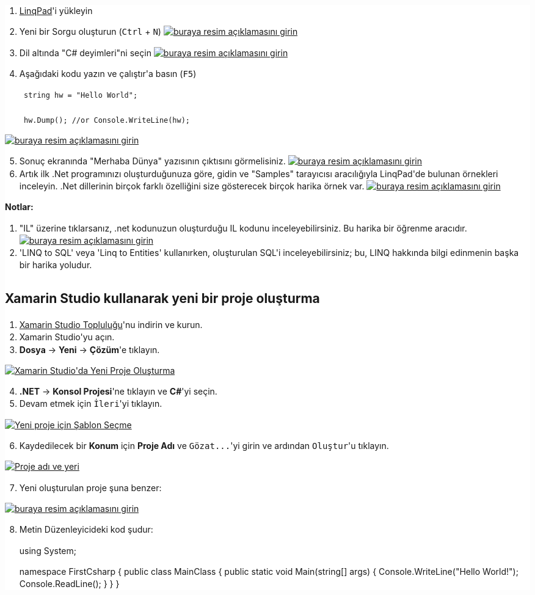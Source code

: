 1. [LinqPad][1]'i yükleyin
2. Yeni bir Sorgu oluşturun (<kbd>Ctrl</kbd> + <kbd>N</kbd>)
[![buraya resim açıklamasını girin][2]][2]
3. Dil altında "C# deyimleri"ni seçin
[![buraya resim açıklamasını girin][3]][3]
4. Aşağıdaki kodu yazın ve çalıştır'a basın (<kbd>F5</kbd>)

        string hw = "Hello World";

        hw.Dump(); //or Console.WriteLine(hw);
[![buraya resim açıklamasını girin][4]][4]

5. Sonuç ekranında "Merhaba Dünya" yazısının çıktısını görmelisiniz.
[![buraya resim açıklamasını girin][5]][5]
6. Artık ilk .Net programınızı oluşturduğunuza göre, gidin ve "Samples" tarayıcısı aracılığıyla LinqPad'de bulunan örnekleri inceleyin. .Net dillerinin birçok farklı özelliğini size gösterecek birçok harika örnek var.
[![buraya resim açıklamasını girin][6]][6]

**Notlar:**
1. "IL" üzerine tıklarsanız, .net kodunuzun oluşturduğu IL kodunu inceleyebilirsiniz. Bu harika bir öğrenme aracıdır.
[![buraya resim açıklamasını girin][7]][7]
2. 'LINQ to SQL' veya 'Linq to Entities' kullanırken, oluşturulan SQL'i inceleyebilirsiniz; bu, LINQ hakkında bilgi edinmenin başka bir harika yoludur.


[1]: http://www.linqpad.net/
[2]: http://i.stack.imgur.com/D0tSi.png
[3]: http://i.stack.imgur.com/kC5Ur.jpg
[4]: http://i.stack.imgur.com/LO4kD.jpg
[5]: http://i.stack.imgur.com/GzsrS.jpg
[6]: http://i.stack.imgur.com/yucuf.jpg
[7]: http://i.stack.imgur.com/XPumO.jpg

## Xamarin Studio kullanarak yeni bir proje oluşturma
1. [Xamarin Studio Topluluğu][1]'nu indirin ve kurun.
2. Xamarin Studio'yu açın.
3. **Dosya** → **Yeni** → **Çözüm**'e tıklayın.

[![Xamarin Studio'da Yeni Proje Oluşturma][2]][2]

4. **.NET** → **Konsol Projesi**'ne tıklayın ve **C#**'yi seçin.
5. Devam etmek için <kbd>İleri</kbd>'yi tıklayın.

[![Yeni proje için Şablon Seçme][3]][3]
 
6. Kaydedilecek bir **Konum** için **Proje Adı** ve <kbd>Gözat...</kbd>'yi girin ve ardından <kbd>Oluştur</kbd>'u tıklayın.

[![Proje adı ve yeri][4]][4]

7. Yeni oluşturulan proje şuna benzer:

[![buraya resim açıklamasını girin][5]][5]

8. Metin Düzenleyicideki kod şudur:


    using System;
    
    namespace FirstCsharp
    {
        public class MainClass
        {
            public static void Main(string[] args)
            {
                Console.WriteLine("Hello World!");
                Console.ReadLine();
            }
        }
    }


[1]: https://ideone.com/3OhmnG
[2]: http://i.stack.imgur.com/xT8kk.png
[3]: http://i.stack.imgur.com/x0Fek.png
[4]: http://i.stack.imgur.com/qstu1.png
[1]: https://www.visualstudio.com/products/vs-2015-product-editions
[2]: http://www.visualstudio.com
[3]: http://i.stack.imgur.com/fpvTX.png
[4]: http://i.stack.imgur.com/kKGls.png
[5]: http://i.stack.imgur.com/WVkeF.png
[6]: https://i.stack.imgur.com/odDu6.png
[7]: http://i.stack.imgur.com/ZD5MF.png
[1]: http://www.mono-project.com/
[2]: http://www.mono-project.com/docs/getting-started/install/
[1]: https://docs.microsoft.com/en-us/dotnet/articles/core/
[2]: https://www.microsoft.com/net/core#windows
[3]: https://www.microsoft.com/net/core#macos
[4]: https://www.microsoft.com/net/core#linuxubuntu
[5]: https://www.microsoft.com/net/core#dockercmd
[6]: https://i.stack.imgur.com/arqCl.png
[1]: https://store.xamarin.com/
[2]: http://i.stack.imgur.com/hHjMM.png
[3]: http://i.stack.imgur.com/s58Ju.png
[4]: http://i.stack.imgur.com/lrK8L.png
[5]: http://i.stack.imgur.com/vva82.png
[6]: http://i.stack.imgur.com/6q4ZN.png
[7]: http://i.stack.imgur.com/cqBsK.png